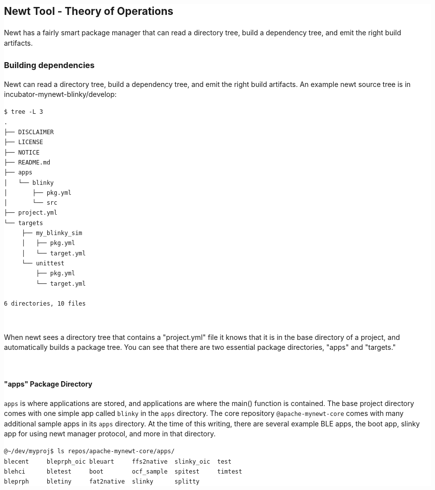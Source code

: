 ## Newt Tool - Theory of Operations

Newt has a fairly smart package manager that can read a directory tree, build a dependency tree, and emit the right build artifacts.

### Building dependencies

Newt can read a directory tree, build a dependency tree, and emit the right build artifacts.  An example newt source tree is in incubator-mynewt-blinky/develop:

```hl_lines="7 12"
$ tree -L 3 
.
├── DISCLAIMER
├── LICENSE
├── NOTICE
├── README.md
├── apps
│   └── blinky
│       ├── pkg.yml
│       └── src
├── project.yml
└── targets
     ├── my_blinky_sim
     │   ├── pkg.yml
     │   └── target.yml
     └── unittest
         ├── pkg.yml
         └── target.yml

6 directories, 10 files
```

<br>

When newt sees a directory tree that contains a "project.yml" file it knows that it is in the base directory of a project, and automatically builds a package tree. You can see that there are two essential package directories, "apps" and "targets." 

<br>

#### "apps" Package Directory

`apps` is where applications are stored, and applications are where the main() function is contained.  The base project directory comes with one simple app called `blinky` in the `apps` directory. The core repository `@apache-mynewt-core` comes with many additional sample apps in its `apps` directory. At the time of this writing, there are several example BLE apps, the boot app, slinky app for using newt manager protocol, and more in that directory.

```
@~/dev/myproj$ ls repos/apache-mynewt-core/apps/
blecent		bleprph_oic	bleuart		ffs2native	slinky_oic	test
blehci		bletest		boot		ocf_sample	spitest		timtest
bleprph		bletiny		fat2native	slinky		splitty
```
